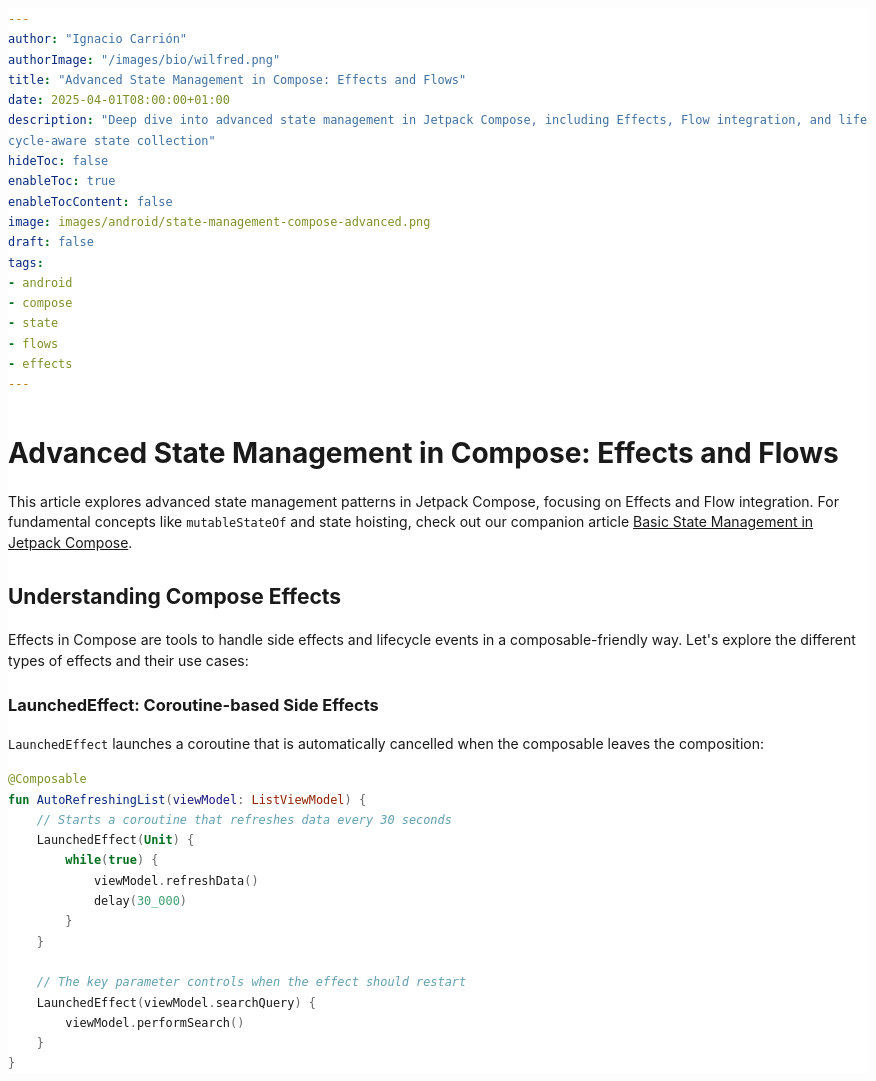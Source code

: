 ```yaml
---
author: "Ignacio Carrión"
authorImage: "/images/bio/wilfred.png"
title: "Advanced State Management in Compose: Effects and Flows"
date: 2025-04-01T08:00:00+01:00
description: "Deep dive into advanced state management in Jetpack Compose, including Effects, Flow integration, and lifecycle-aware state collection"
hideToc: false
enableToc: true
enableTocContent: false
image: images/android/state-management-compose-advanced.png
draft: false
tags:
- android
- compose
- state
- flows
- effects
---
```


# Advanced State Management in Compose: Effects and Flows

This article explores advanced state management patterns in Jetpack Compose, focusing on Effects and Flow integration. For fundamental concepts like `mutableStateOf` and state hoisting, check out our companion article [Basic State Management in Jetpack Compose](https://carrion.dev/en/posts/state-management-patterns-compose/).

## Understanding Compose Effects

Effects in Compose are tools to handle side effects and lifecycle events in a composable-friendly way. Let's explore the different types of effects and their use cases:

### LaunchedEffect: Coroutine-based Side Effects

`LaunchedEffect` launches a coroutine that is automatically cancelled when the composable leaves the composition:

```kotlin
@Composable
fun AutoRefreshingList(viewModel: ListViewModel) {
    // Starts a coroutine that refreshes data every 30 seconds
    LaunchedEffect(Unit) {
        while(true) {
            viewModel.refreshData()
            delay(30_000)
        }
    }

    // The key parameter controls when the effect should restart
    LaunchedEffect(viewModel.searchQuery) {
        viewModel.performSearch()
    }
}
```
